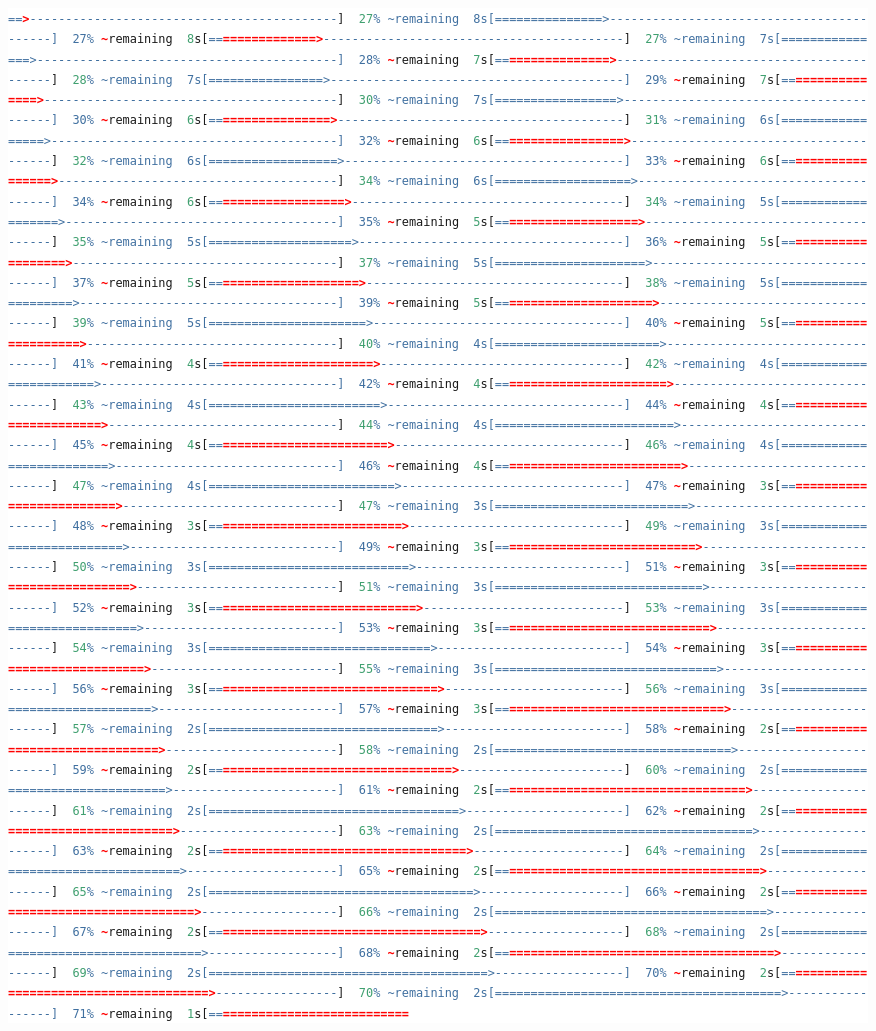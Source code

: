 ```r
==>-------------------------------------------]  27% ~remaining  8s[===============>------------------------------------------]  27% ~remaining  8s[===============>------------------------------------------]  27% ~remaining  7s[===============>------------------------------------------]  28% ~remaining  7s[================>-----------------------------------------]  28% ~remaining  7s[================>-----------------------------------------]  29% ~remaining  7s[================>-----------------------------------------]  30% ~remaining  7s[=================>----------------------------------------]  30% ~remaining  6s[=================>----------------------------------------]  31% ~remaining  6s[=================>----------------------------------------]  32% ~remaining  6s[==================>---------------------------------------]  32% ~remaining  6s[==================>---------------------------------------]  33% ~remaining  6s[==================>---------------------------------------]  34% ~remaining  6s[===================>--------------------------------------]  34% ~remaining  6s[===================>--------------------------------------]  34% ~remaining  5s[===================>--------------------------------------]  35% ~remaining  5s[====================>-------------------------------------]  35% ~remaining  5s[====================>-------------------------------------]  36% ~remaining  5s[====================>-------------------------------------]  37% ~remaining  5s[=====================>------------------------------------]  37% ~remaining  5s[=====================>------------------------------------]  38% ~remaining  5s[=====================>------------------------------------]  39% ~remaining  5s[======================>-----------------------------------]  39% ~remaining  5s[======================>-----------------------------------]  40% ~remaining  5s[======================>-----------------------------------]  40% ~remaining  4s[=======================>----------------------------------]  41% ~remaining  4s[=======================>----------------------------------]  42% ~remaining  4s[========================>---------------------------------]  42% ~remaining  4s[========================>---------------------------------]  43% ~remaining  4s[========================>---------------------------------]  44% ~remaining  4s[=========================>--------------------------------]  44% ~remaining  4s[=========================>--------------------------------]  45% ~remaining  4s[=========================>--------------------------------]  46% ~remaining  4s[==========================>-------------------------------]  46% ~remaining  4s[==========================>-------------------------------]  47% ~remaining  4s[==========================>-------------------------------]  47% ~remaining  3s[===========================>------------------------------]  47% ~remaining  3s[===========================>------------------------------]  48% ~remaining  3s[===========================>------------------------------]  49% ~remaining  3s[============================>-----------------------------]  49% ~remaining  3s[============================>-----------------------------]  50% ~remaining  3s[============================>-----------------------------]  51% ~remaining  3s[=============================>----------------------------]  51% ~remaining  3s[=============================>----------------------------]  52% ~remaining  3s[=============================>----------------------------]  53% ~remaining  3s[==============================>---------------------------]  53% ~remaining  3s[==============================>---------------------------]  54% ~remaining  3s[===============================>--------------------------]  54% ~remaining  3s[===============================>--------------------------]  55% ~remaining  3s[===============================>--------------------------]  56% ~remaining  3s[================================>-------------------------]  56% ~remaining  3s[================================>-------------------------]  57% ~remaining  3s[================================>-------------------------]  57% ~remaining  2s[================================>-------------------------]  58% ~remaining  2s[=================================>------------------------]  58% ~remaining  2s[=================================>------------------------]  59% ~remaining  2s[==================================>-----------------------]  60% ~remaining  2s[==================================>-----------------------]  61% ~remaining  2s[===================================>----------------------]  61% ~remaining  2s[===================================>----------------------]  62% ~remaining  2s[===================================>----------------------]  63% ~remaining  2s[====================================>---------------------]  63% ~remaining  2s[====================================>---------------------]  64% ~remaining  2s[====================================>---------------------]  65% ~remaining  2s[=====================================>--------------------]  65% ~remaining  2s[=====================================>--------------------]  66% ~remaining  2s[======================================>-------------------]  66% ~remaining  2s[======================================>-------------------]  67% ~remaining  2s[======================================>-------------------]  68% ~remaining  2s[=======================================>------------------]  68% ~remaining  2s[=======================================>------------------]  69% ~remaining  2s[=======================================>------------------]  70% ~remaining  2s[========================================>-----------------]  70% ~remaining  2s[========================================>-----------------]  71% ~remaining  1s[============================
```